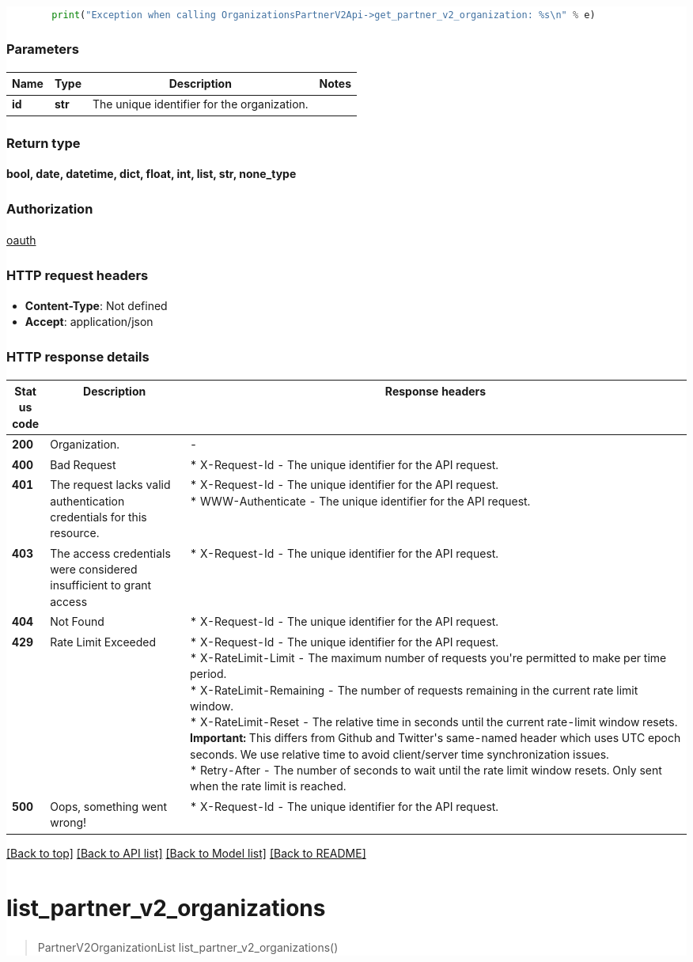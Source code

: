 ```python
        print("Exception when calling OrganizationsPartnerV2Api->get_partner_v2_organization: %s\n" % e)
```


### Parameters

Name | Type | Description  | Notes
------------- | ------------- | ------------- | -------------
 **id** | **str**| The unique identifier for the organization. |

### Return type

**bool, date, datetime, dict, float, int, list, str, none_type**

### Authorization

[oauth](../README.md#oauth)

### HTTP request headers

 - **Content-Type**: Not defined
 - **Accept**: application/json


### HTTP response details

| Status code | Description | Response headers |
|-------------|-------------|------------------|
**200** | Organization. |  -  |
**400** | Bad Request |  * X-Request-Id - The unique identifier for the API request. <br>  |
**401** | The request lacks valid authentication credentials for this resource. |  * X-Request-Id - The unique identifier for the API request. <br>  * WWW-Authenticate - The unique identifier for the API request. <br>  |
**403** | The access credentials were considered insufficient to grant access |  * X-Request-Id - The unique identifier for the API request. <br>  |
**404** | Not Found |  * X-Request-Id - The unique identifier for the API request. <br>  |
**429** | Rate Limit Exceeded |  * X-Request-Id - The unique identifier for the API request. <br>  * X-RateLimit-Limit - The maximum number of requests you&#39;re permitted to make per time period. <br>  * X-RateLimit-Remaining - The number of requests remaining in the current rate limit window. <br>  * X-RateLimit-Reset - The relative time in seconds until the current rate-limit window resets.      **Important:** This differs from Github and Twitter&#39;s same-named header which uses UTC epoch seconds. We use relative time to avoid client/server time synchronization issues. <br>  * Retry-After - The number of seconds to wait until the rate limit window resets. Only sent when the rate limit is reached. <br>  |
**500** | Oops, something went wrong! |  * X-Request-Id - The unique identifier for the API request. <br>  |

[[Back to top]](#) [[Back to API list]](../README.md#documentation-for-api-endpoints) [[Back to Model list]](../README.md#documentation-for-models) [[Back to README]](../README.md)

# **list_partner_v2_organizations**
> PartnerV2OrganizationList list_partner_v2_organizations()
